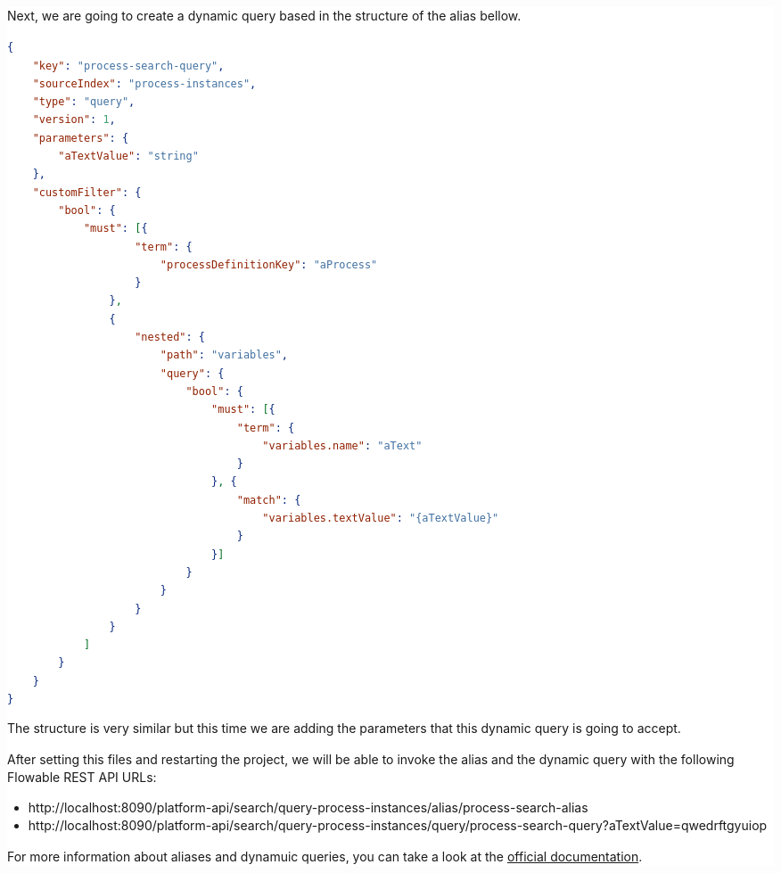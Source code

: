 Next, we are going to create a dynamic query based in the structure of the alias bellow. 

```json
{
    "key": "process-search-query",
    "sourceIndex": "process-instances",
    "type": "query",
    "version": 1,
    "parameters": {
        "aTextValue": "string"
    },
    "customFilter": {
        "bool": {
            "must": [{
                    "term": {
                        "processDefinitionKey": "aProcess"
                    }
                },
                {
                    "nested": {
                        "path": "variables",
                        "query": {
                            "bool": {
                                "must": [{
                                    "term": {
                                        "variables.name": "aText"
                                    }
                                }, {
                                    "match": {
                                        "variables.textValue": "{aTextValue}"
                                    }
                                }]
                            }
                        }
                    }
                }
            ]
        }
    }
}
```

The structure is very similar but this time we are adding the parameters that this dynamic query is going to accept.

After setting this files and restarting the project, we will be able to invoke the alias and the dynamic query with the following Flowable REST API URLs:

* http://localhost:8090/platform-api/search/query-process-instances/alias/process-search-alias
* http://localhost:8090/platform-api/search/query-process-instances/query/process-search-query?aTextValue=qwedrftgyuiop

For more information about aliases and dynamuic queries, you can take a look at the [official documentation](https://documentation.flowable.com/dev-guide/3.2.0/825-work-indexing.html#indexingCustomAliases).

